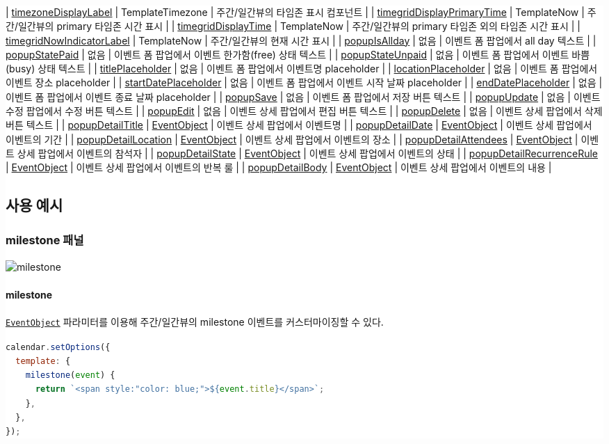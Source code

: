 | [timezoneDisplayLabel](#timezonedisplaylabel)             | TemplateTimezone                 | 주간/일간뷰의 타임존 표시 컴포넌트                                 |
| [timegridDisplayPrimaryTime](#timegriddisplayprimarytime) | TemplateNow                      | 주간/일간뷰의 primary 타임존 시간 표시                             |
| [timegridDisplayTime](#timegriddisplaytime)               | TemplateNow                      | 주간/일간뷰의 primary 타임존 외의 타임존 시간 표시                 |
| [timegridNowIndicatorLabel](#timegridnowindicatorlabel)   | TemplateNow                      | 주간/일간뷰의 현재 시간 표시                                       |
| [popupIsAllday](#popupisallday)                           | 없음                             | 이벤트 폼 팝업에서 all day 텍스트                                  |
| [popupStatePaid](#popupstatefree)                         | 없음                             | 이벤트 폼 팝업에서 이벤트 한가함(free) 상태 텍스트                 |
| [popupStateUnpaid](#popupstatebusy)                         | 없음                             | 이벤트 폼 팝업에서 이벤트 바쁨(busy) 상태 텍스트                   |
| [titlePlaceholder](#titleplaceholder)                     | 없음                             | 이벤트 폼 팝업에서 이벤트명 placeholder                            |
| [locationPlaceholder](#locationplaceholder)               | 없음                             | 이벤트 폼 팝업에서 이벤트 장소 placeholder                         |
| [startDatePlaceholder](#startdateplaceholder)             | 없음                             | 이벤트 폼 팝업에서 이벤트 시작 날짜 placeholder                    |
| [endDatePlaceholder](#enddateplaceholder)                 | 없음                             | 이벤트 폼 팝업에서 이벤트 종료 날짜 placeholder                    |
| [popupSave](#popupsave)                                   | 없음                             | 이벤트 폼 팝업에서 저장 버튼 텍스트                                |
| [popupUpdate](#popupupdate)                               | 없음                             | 이벤트 수정 팝업에서 수정 버튼 텍스트                              |
| [popupEdit](#popupedit)                                   | 없음                             | 이벤트 상세 팝업에서 편집 버튼 텍스트                              |
| [popupDelete](#popupdelete)                               | 없음                             | 이벤트 상세 팝업에서 삭제 버튼 텍스트                              |
| [popupDetailTitle](#popupdetailtitle)                     | [EventObject](./event-object.md) | 이벤트 상세 팝업에서 이벤트명                                      |
| [popupDetailDate](#popupdetaildate)                       | [EventObject](./event-object.md) | 이벤트 상세 팝업에서 이벤트의 기간                                 |
| [popupDetailLocation](#popupdetaillocation)               | [EventObject](./event-object.md) | 이벤트 상세 팝업에서 이벤트의 장소                                 |
| [popupDetailAttendees](#popupdetailattendees)             | [EventObject](./event-object.md) | 이벤트 상세 팝업에서 이벤트의 참석자                               |
| [popupDetailState](#popupdetailstate)                     | [EventObject](./event-object.md) | 이벤트 상세 팝업에서 이벤트의 상태                                 |
| [popupDetailRecurrenceRule](#popupdetailrecurrencerule)   | [EventObject](./event-object.md) | 이벤트 상세 팝업에서 이벤트의 반복 룰                              |
| [popupDetailBody](#popupdetailbody)                       | [EventObject](./event-object.md) | 이벤트 상세 팝업에서 이벤트의 내용                                 |

## 사용 예시

### milestone 패널

![milestone](../../assets/template_milestone.png)

#### milestone

[`EventObject`](./event-object.md) 파라미터를 이용해 주간/일간뷰의 milestone 이벤트를 커스터마이징할 수 있다.

```js
calendar.setOptions({
  template: {
    milestone(event) {
      return `<span style:"color: blue;">${event.title}</span>`;
    },
  },
});
```
